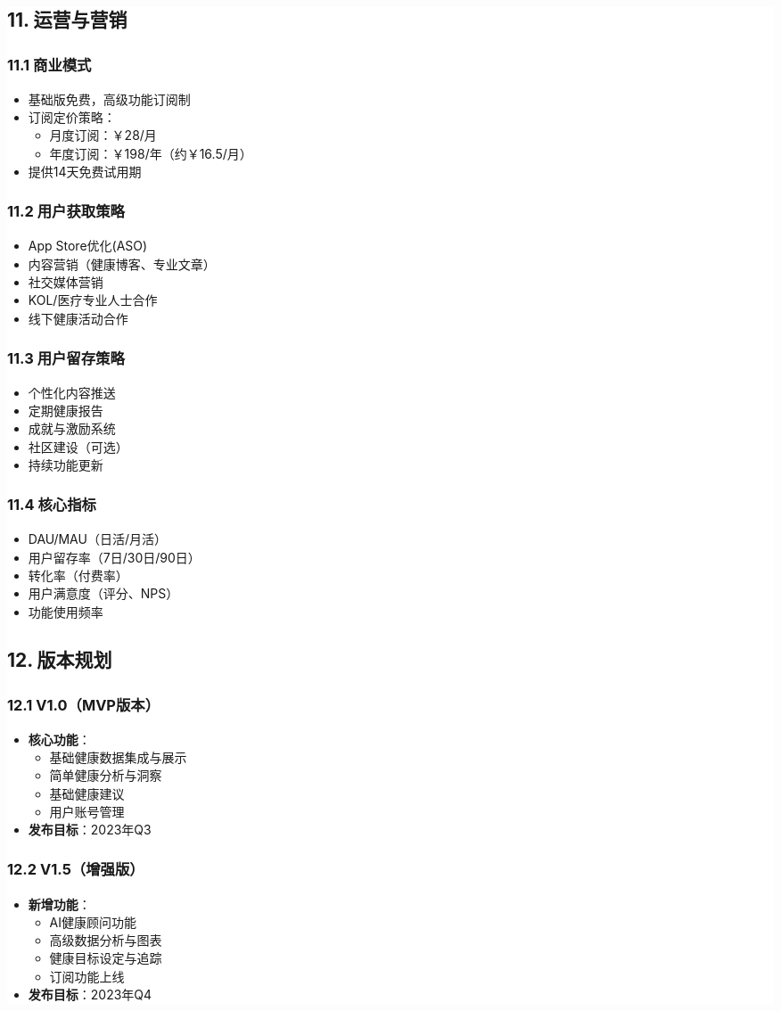 ## 11. 运营与营销

### 11.1 商业模式
- 基础版免费，高级功能订阅制
- 订阅定价策略：
  - 月度订阅：￥28/月
  - 年度订阅：￥198/年（约￥16.5/月）
- 提供14天免费试用期

### 11.2 用户获取策略
- App Store优化(ASO)
- 内容营销（健康博客、专业文章）
- 社交媒体营销
- KOL/医疗专业人士合作
- 线下健康活动合作

### 11.3 用户留存策略
- 个性化内容推送
- 定期健康报告
- 成就与激励系统
- 社区建设（可选）
- 持续功能更新

### 11.4 核心指标
- DAU/MAU（日活/月活）
- 用户留存率（7日/30日/90日）
- 转化率（付费率）
- 用户满意度（评分、NPS）
- 功能使用频率

## 12. 版本规划

### 12.1 V1.0（MVP版本）
- **核心功能**：
  - 基础健康数据集成与展示
  - 简单健康分析与洞察
  - 基础健康建议
  - 用户账号管理
- **发布目标**：2023年Q3

### 12.2 V1.5（增强版）
- **新增功能**：
  - AI健康顾问功能
  - 高级数据分析与图表
  - 健康目标设定与追踪
  - 订阅功能上线
- **发布目标**：2023年Q4
